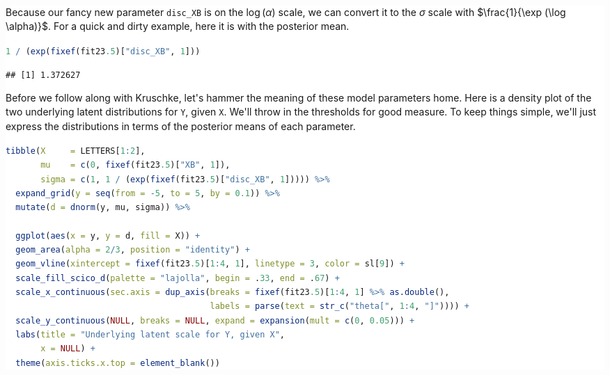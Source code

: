```
```

Because our fancy new parameter `disc_XB` is on the $\log (\alpha)$ scale, we can convert it to the $\sigma$ scale with $\frac{1}{\exp (\log \alpha)}$. For a quick and dirty example, here it is with the posterior mean.


```r
1 / (exp(fixef(fit23.5)["disc_XB", 1]))
```

```
## [1] 1.372627
```

Before we follow along with Kruschke, let's hammer the meaning of these model parameters home. Here is a density plot of the two underlying latent distributions for `Y`, given `X`. We'll throw in the thresholds for good measure. To keep things simple, we'll just express the distributions in terms of the posterior means of each parameter.


```r
tibble(X     = LETTERS[1:2],
       mu    = c(0, fixef(fit23.5)["XB", 1]),
       sigma = c(1, 1 / (exp(fixef(fit23.5)["disc_XB", 1])))) %>% 
  expand_grid(y = seq(from = -5, to = 5, by = 0.1)) %>% 
  mutate(d = dnorm(y, mu, sigma)) %>% 
  
  ggplot(aes(x = y, y = d, fill = X)) +
  geom_area(alpha = 2/3, position = "identity") +
  geom_vline(xintercept = fixef(fit23.5)[1:4, 1], linetype = 3, color = sl[9]) +
  scale_fill_scico_d(palette = "lajolla", begin = .33, end = .67) +
  scale_x_continuous(sec.axis = dup_axis(breaks = fixef(fit23.5)[1:4, 1] %>% as.double(),
                                         labels = parse(text = str_c("theta[", 1:4, "]")))) +
  scale_y_continuous(NULL, breaks = NULL, expand = expansion(mult = c(0, 0.05))) +
  labs(title = "Underlying latent scale for Y, given X",
       x = NULL) +
  theme(axis.ticks.x.top = element_blank())
```
